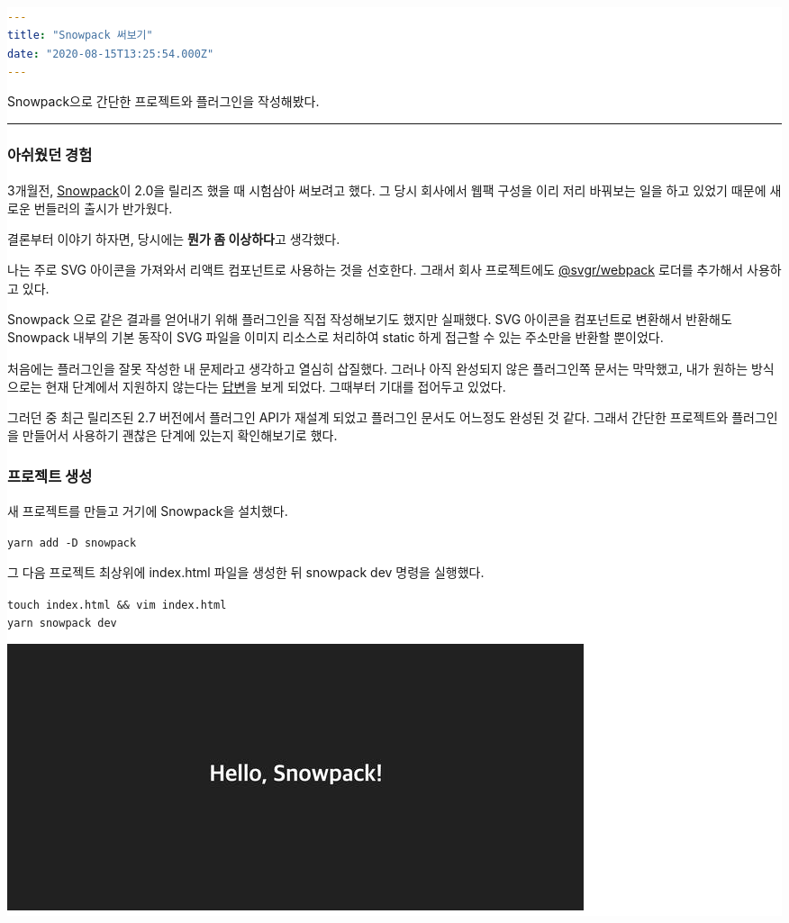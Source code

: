 ```yaml
---
title: "Snowpack 써보기"
date: "2020-08-15T13:25:54.000Z"
---
```


Snowpack으로 간단한 프로젝트와 플러그인을 작성해봤다.

---

### **아쉬웠던 경험**

3개월전, [Snowpack](https://www.snowpack.dev/)이 2.0을 릴리즈 했을 때 시험삼아 써보려고 했다. 그 당시 회사에서 웹팩 구성을 이리 저리 바꿔보는 일을 하고 있었기 때문에 새로운 번들러의 출시가 반가웠다.

결론부터 이야기 하자면, 당시에는 **뭔가 좀 이상하다**고 생각했다.

나는 주로 SVG 아이콘을 가져와서 리액트 컴포넌트로 사용하는 것을 선호한다. 그래서 회사 프로젝트에도 [@svgr/webpack](https://www.npmjs.com/package/@svgr/webpack) 로더를 추가해서 사용하고 있다.

Snowpack 으로 같은 결과를 얻어내기 위해 플러그인을 직접 작성해보기도 했지만 실패했다. SVG 아이콘을 컴포넌트로 변환해서 반환해도 Snowpack 내부의 기본 동작이 SVG 파일을 이미지 리소스로 처리하여 static 하게 접근할 수 있는 주소만을 반환할 뿐이었다.

처음에는 플러그인을 잘못 작성한 내 문제라고 생각하고 열심히 삽질했다. 그러나 아직 완성되지 않은 플러그인쪽 문서는 막막했고, 내가 원하는 방식으로는 현재 단계에서 지원하지 않는다는 [답변](https://www.pika.dev/npm/snowpack/discuss/354#comment-7405)을 보게 되었다. 그때부터 기대를 접어두고 있었다.

그러던 중 최근 릴리즈된 2.7 버전에서 플러그인 API가 재설계 되었고 플러그인 문서도 어느정도 완성된 것 같다. 그래서 간단한 프로젝트와 플러그인을 만들어서 사용하기 괜찮은 단계에 있는지 확인해보기로 했다.

### 프로젝트 생성

새 프로젝트를 만들고 거기에 Snowpack을 설치했다.

```
yarn add -D snowpack
```

그 다음 프로젝트 최상위에 index.html 파일을 생성한 뒤 snowpack dev 명령을 실행했다.

```
touch index.html && vim index.html
yarn snowpack dev
```

![](835c4f42-77e7-4871-bcf0-21fd80bed4e1_1.png)
